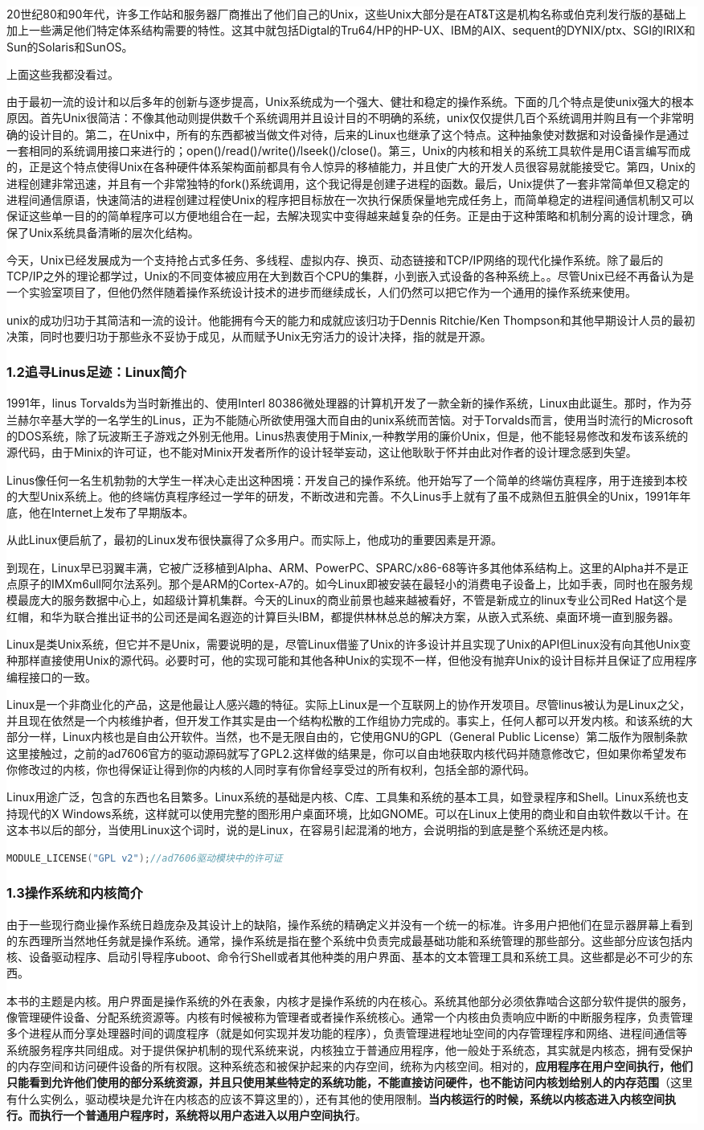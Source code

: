 20世纪80和90年代，许多工作站和服务器厂商推出了他们自己的Unix，这些Unix大部分是在AT&T这是机构名称或伯克利发行版的基础上加上一些满足他们特定体系结构需要的特性。这其中就包括Digtal的Tru64/HP的HP-UX、IBM的AIX、sequent的DYNIX/ptx、SGI的IRIX和Sun的Solaris和SunOS。

上面这些我都没看过。

由于最初一流的设计和以后多年的创新与逐步提高，Unix系统成为一个强大、健壮和稳定的操作系统。下面的几个特点是使unix强大的根本原因。首先Unix很简洁：不像其他动则提供数千个系统调用并且设计目的不明确的系统，unix仅仅提供几百个系统调用并购且有一个非常明确的设计目的。第二，在Unix中，所有的东西都被当做文件对待，后来的Linux也继承了这个特点。这种抽象使对数据和对设备操作是通过一套相同的系统调用接口来进行的；open()/read()/write()/lseek()/close()。第三，Unix的内核和相关的系统工具软件是用C语言编写而成的，正是这个特点使得Unix在各种硬件体系架构面前都具有令人惊异的移植能力，并且使广大的开发人员很容易就能接受它。第四，Unix的进程创建非常迅速，并且有一个非常独特的fork()系统调用，这个我记得是创建子进程的函数。最后，Unix提供了一套非常简单但又稳定的进程间通信原语，快速简洁的进程创建过程使Unix的程序把目标放在一次执行保质保量地完成任务上，而简单稳定的进程间通信机制又可以保证这些单一目的的简单程序可以方便地组合在一起，去解决现实中变得越来越复杂的任务。正是由于这种策略和机制分离的设计理念，确保了Unix系统具备清晰的层次化结构。

今天，Unix已经发展成为一个支持抢占式多任务、多线程、虚拟内存、换页、动态链接和TCP/IP网络的现代化操作系统。除了最后的TCP/IP之外的理论都学过，Unix的不同变体被应用在大到数百个CPU的集群，小到嵌入式设备的各种系统上。。尽管Unix已经不再备认为是一个实验室项目了，但他仍然伴随着操作系统设计技术的进步而继续成长，人们仍然可以把它作为一个通用的操作系统来使用。

unix的成功归功于其简洁和一流的设计。他能拥有今天的能力和成就应该归功于Dennis Ritchie/Ken Thompson和其他早期设计人员的最初决策，同时也要归功于那些永不妥协于成见，从而赋予Unix无穷活力的设计决择，指的就是开源。

### 1.2追寻Linus足迹：Linux简介

1991年，linus Torvalds为当时新推出的、使用Interl 80386微处理器的计算机开发了一款全新的操作系统，Linux由此诞生。那时，作为芬兰赫尔辛基大学的一名学生的Linus，正为不能随心所欲使用强大而自由的unix系统而苦恼。对于Torvalds而言，使用当时流行的Microsoft的DOS系统，除了玩波斯王子游戏之外别无他用。Linus热衷使用于Minix,一种教学用的廉价Unix，但是，他不能轻易修改和发布该系统的源代码，由于Minix的许可证，也不能对Minix开发者所作的设计轻举妄动，这让他耿耿于怀并由此对作者的设计理念感到失望。

Linus像任何一名生机勃勃的大学生一样决心走出这种困境：开发自己的操作系统。他开始写了一个简单的终端仿真程序，用于连接到本校的大型Unix系统上。他的终端仿真程序经过一学年的研发，不断改进和完善。不久Linus手上就有了虽不成熟但五脏俱全的Unix，1991年年底，他在Internet上发布了早期版本。

从此Linux便启航了，最初的Linux发布很快赢得了众多用户。而实际上，他成功的重要因素是开源。

到现在，Linux早已羽翼丰满，它被广泛移植到Alpha、ARM、PowerPC、SPARC/x86-68等许多其他体系结构上。这里的Alpha并不是正点原子的IMXm6ull阿尔法系列。那个是ARM的Cortex-A7的。如今Linux即被安装在最轻小的消费电子设备上，比如手表，同时也在服务规模最庞大的服务数据中心上，如超级计算机集群。今天的Linux的商业前景也越来越被看好，不管是新成立的linux专业公司Red Hat这个是红帽，和华为联合推出证书的公司还是闻名遐迩的计算巨头IBM，都提供林林总总的解决方案，从嵌入式系统、桌面环境一直到服务器。

Linux是类Unix系统，但它并不是Unix，需要说明的是，尽管Linux借鉴了Unix的许多设计并且实现了Unix的API但Linux没有向其他Unix变种那样直接使用Unix的源代码。必要时可，他的实现可能和其他各种Unix的实现不一样，但他没有抛弃Unix的设计目标并且保证了应用程序编程接口的一致。

Linux是一个非商业化的产品，这是他最让人感兴趣的特征。实际上Linux是一个互联网上的协作开发项目。尽管linus被认为是Linux之父，并且现在依然是一个内核维护者，但开发工作其实是由一个结构松散的工作组协力完成的。事实上，任何人都可以开发内核。和该系统的大部分一样，Linux内核也是自由公开软件。当然，也不是无限自由的，它使用GNU的GPL（General Public License）第二版作为限制条款这里接触过，之前的ad7606官方的驱动源码就写了GPL2.这样做的结果是，你可以自由地获取内核代码并随意修改它，但如果你希望发布你修改过的内核，你也得保证让得到你的内核的人同时享有你曾经享受过的所有权利，包括全部的源代码。

Linux用途广泛，包含的东西也名目繁多。Linux系统的基础是内核、C库、工具集和系统的基本工具，如登录程序和Shell。Linux系统也支持现代的X Windows系统，这样就可以使用完整的图形用户桌面环境，比如GNOME。可以在Linux上使用的商业和自由软件数以千计。在这本书以后的部分，当使用Linux这个词时，说的是Linux，在容易引起混淆的地方，会说明指的到底是整个系统还是内核。

```c
MODULE_LICENSE("GPL v2");//ad7606驱动模块中的许可证
```

### 1.3操作系统和内核简介

由于一些现行商业操作系统日趋庞杂及其设计上的缺陷，操作系统的精确定义并没有一个统一的标准。许多用户把他们在显示器屏幕上看到的东西理所当然地任务就是操作系统。通常，操作系统是指在整个系统中负责完成最基础功能和系统管理的那些部分。这些部分应该包括内核、设备驱动程序、启动引导程序uboot、命令行Shell或者其他种类的用户界面、基本的文本管理工具和系统工具。这些都是必不可少的东西。

本书的主题是内核。用户界面是操作系统的外在表象，内核才是操作系统的内在核心。系统其他部分必须依靠啮合这部分软件提供的服务，像管理硬件设备、分配系统资源等。内核有时候被称为管理者或者操作系统核心。通常一个内核由负责响应中断的中断服务程序，负责管理多个进程从而分享处理器时间的调度程序（就是如何实现并发功能的程序），负责管理进程地址空间的内存管理程序和网络、进程间通信等系统服务程序共同组成。对于提供保护机制的现代系统来说，内核独立于普通应用程序，他一般处于系统态，其实就是内核态，拥有受保护的内存空间和访问硬件设备的所有权限。这种系统态和被保护起来的内存空间，统称为内核空间。相对的，**应用程序在用户空间执行，他们只能看到允许他们使用的部分系统资源，并且只使用某些特定的系统功能，不能直接访问硬件，也不能访问内核划给别人的内存范围**（这里有什么实例么，驱动模块是允许在内核态的应该不算这里的），还有其他的使用限制。**当内核运行的时候，系统以内核态进入内核空间执行。而执行一个普通用户程序时，系统将以用户态进入以用户空间执行**。
